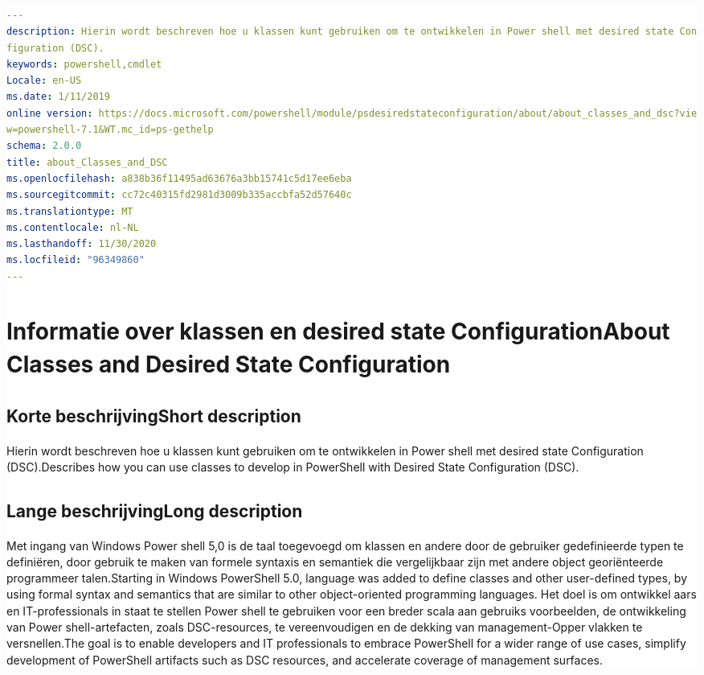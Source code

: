 ```yaml
---
description: Hierin wordt beschreven hoe u klassen kunt gebruiken om te ontwikkelen in Power shell met desired state Configuration (DSC).
keywords: powershell,cmdlet
Locale: en-US
ms.date: 1/11/2019
online version: https://docs.microsoft.com/powershell/module/psdesiredstateconfiguration/about/about_classes_and_dsc?view=powershell-7.1&WT.mc_id=ps-gethelp
schema: 2.0.0
title: about_Classes_and_DSC
ms.openlocfilehash: a838b36f11495ad63676a3bb15741c5d17ee6eba
ms.sourcegitcommit: cc72c40315fd2981d3009b335accbfa52d57640c
ms.translationtype: MT
ms.contentlocale: nl-NL
ms.lasthandoff: 11/30/2020
ms.locfileid: "96349860"
---
```

# <a name="about-classes-and-desired-state-configuration"></a><span data-ttu-id="99265-104">Informatie over klassen en desired state Configuration</span><span class="sxs-lookup"><span data-stu-id="99265-104">About Classes and Desired State Configuration</span></span>

## <a name="short-description"></a><span data-ttu-id="99265-105">Korte beschrijving</span><span class="sxs-lookup"><span data-stu-id="99265-105">Short description</span></span>

<span data-ttu-id="99265-106">Hierin wordt beschreven hoe u klassen kunt gebruiken om te ontwikkelen in Power shell met desired state Configuration (DSC).</span><span class="sxs-lookup"><span data-stu-id="99265-106">Describes how you can use classes to develop in PowerShell with Desired State Configuration (DSC).</span></span>

## <a name="long-description"></a><span data-ttu-id="99265-107">Lange beschrijving</span><span class="sxs-lookup"><span data-stu-id="99265-107">Long description</span></span>

<span data-ttu-id="99265-108">Met ingang van Windows Power shell 5,0 is de taal toegevoegd om klassen en andere door de gebruiker gedefinieerde typen te definiëren, door gebruik te maken van formele syntaxis en semantiek die vergelijkbaar zijn met andere object georiënteerde programmeer talen.</span><span class="sxs-lookup"><span data-stu-id="99265-108">Starting in Windows PowerShell 5.0, language was added to define classes and other user-defined types, by using formal syntax and semantics that are similar to other object-oriented programming languages.</span></span> <span data-ttu-id="99265-109">Het doel is om ontwikkel aars en IT-professionals in staat te stellen Power shell te gebruiken voor een breder scala aan gebruiks voorbeelden, de ontwikkeling van Power shell-artefacten, zoals DSC-resources, te vereenvoudigen en de dekking van management-Opper vlakken te versnellen.</span><span class="sxs-lookup"><span data-stu-id="99265-109">The goal is to enable developers and IT professionals to embrace PowerShell for a wider range of use cases, simplify development of PowerShell artifacts such as DSC resources, and accelerate coverage of management surfaces.</span></span>
